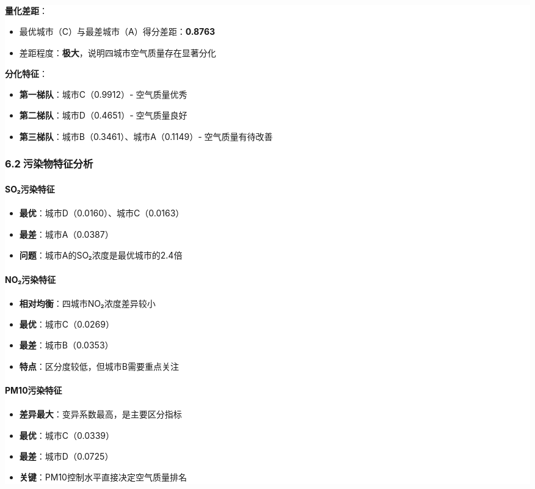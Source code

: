   

**量化差距**：

- 最优城市（C）与最差城市（A）得分差距：**0.8763**

- 差距程度：**极大**，说明四城市空气质量存在显著分化

  

**分化特征**：

- **第一梯队**：城市C（0.9912）- 空气质量优秀

- **第二梯队**：城市D（0.4651）- 空气质量良好

- **第三梯队**：城市B（0.3461）、城市A（0.1149）- 空气质量有待改善

  

### 6.2 污染物特征分析

  

#### SO₂污染特征

- **最优**：城市D（0.0160）、城市C（0.0163）

- **最差**：城市A（0.0387）

- **问题**：城市A的SO₂浓度是最优城市的2.4倍

  

#### NO₂污染特征

- **相对均衡**：四城市NO₂浓度差异较小

- **最优**：城市C（0.0269）

- **最差**：城市B（0.0353）

- **特点**：区分度较低，但城市B需要重点关注

  

#### PM10污染特征

- **差异最大**：变异系数最高，是主要区分指标

- **最优**：城市C（0.0339）

- **最差**：城市D（0.0725）

- **关键**：PM10控制水平直接决定空气质量排名
